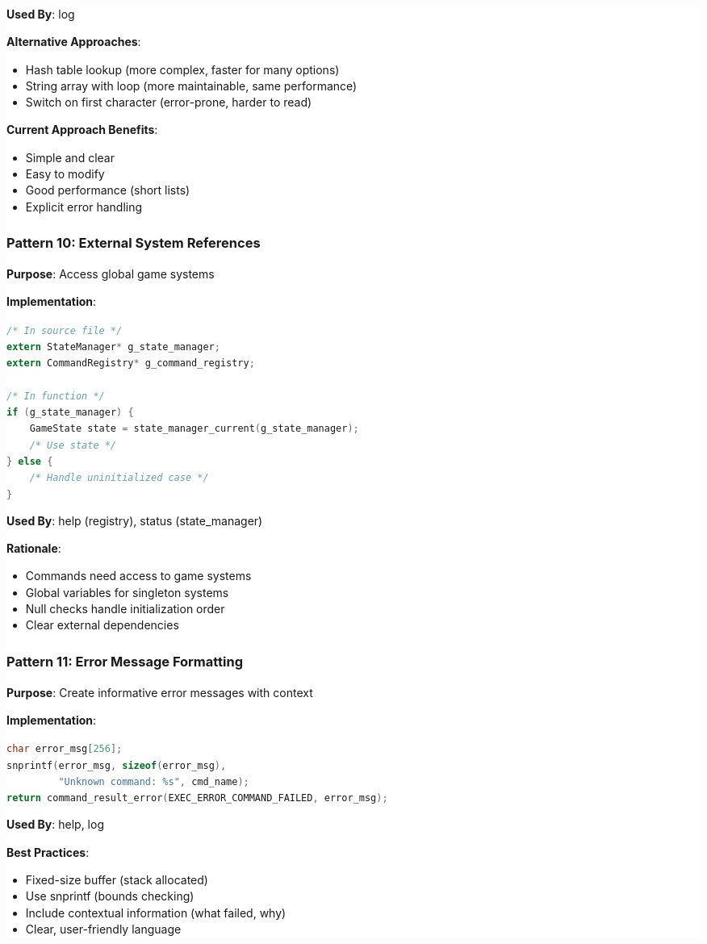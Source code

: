 **Used By**: log

**Alternative Approaches**:
- Hash table lookup (more complex, faster for many options)
- String array with loop (more maintainable, same performance)
- Switch on first character (error-prone, harder to read)

**Current Approach Benefits**:
- Simple and clear
- Easy to modify
- Good performance (short lists)
- Explicit error handling

### Pattern 10: External System References

**Purpose**: Access global game systems

**Implementation**:

```c
/* In source file */
extern StateManager* g_state_manager;
extern CommandRegistry* g_command_registry;

/* In function */
if (g_state_manager) {
    GameState state = state_manager_current(g_state_manager);
    /* Use state */
} else {
    /* Handle uninitialized case */
}
```

**Used By**: help (registry), status (state_manager)

**Rationale**:
- Commands need access to game systems
- Global variables for singleton systems
- Null checks handle initialization order
- Clear external dependencies

### Pattern 11: Error Message Formatting

**Purpose**: Create informative error messages with context

**Implementation**:

```c
char error_msg[256];
snprintf(error_msg, sizeof(error_msg),
         "Unknown command: %s", cmd_name);
return command_result_error(EXEC_ERROR_COMMAND_FAILED, error_msg);
```

**Used By**: help, log

**Best Practices**:
- Fixed-size buffer (stack allocated)
- Use snprintf (bounds checking)
- Include contextual information (what failed, why)
- Clear, user-friendly language

